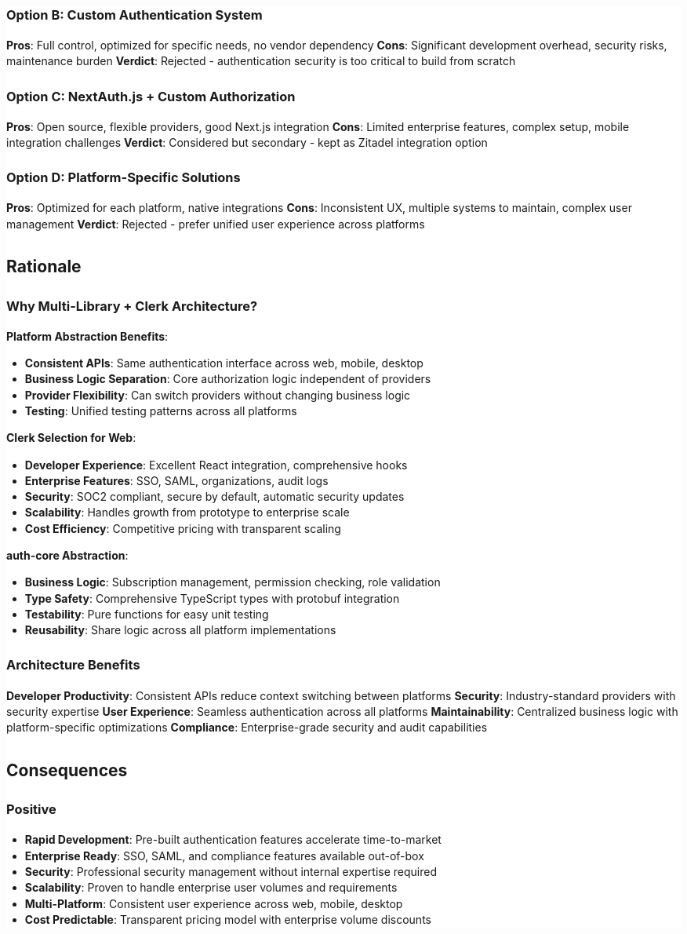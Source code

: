 ### Option B: Custom Authentication System
**Pros**: Full control, optimized for specific needs, no vendor dependency
**Cons**: Significant development overhead, security risks, maintenance burden
**Verdict**: Rejected - authentication security is too critical to build from scratch

### Option C: NextAuth.js + Custom Authorization
**Pros**: Open source, flexible providers, good Next.js integration
**Cons**: Limited enterprise features, complex setup, mobile integration challenges
**Verdict**: Considered but secondary - kept as Zitadel integration option

### Option D: Platform-Specific Solutions
**Pros**: Optimized for each platform, native integrations
**Cons**: Inconsistent UX, multiple systems to maintain, complex user management
**Verdict**: Rejected - prefer unified user experience across platforms

## Rationale

### Why Multi-Library + Clerk Architecture?

**Platform Abstraction Benefits**:
- **Consistent APIs**: Same authentication interface across web, mobile, desktop
- **Business Logic Separation**: Core authorization logic independent of providers
- **Provider Flexibility**: Can switch providers without changing business logic
- **Testing**: Unified testing patterns across all platforms

**Clerk Selection for Web**:
- **Developer Experience**: Excellent React integration, comprehensive hooks
- **Enterprise Features**: SSO, SAML, organizations, audit logs
- **Security**: SOC2 compliant, secure by default, automatic security updates
- **Scalability**: Handles growth from prototype to enterprise scale
- **Cost Efficiency**: Competitive pricing with transparent scaling

**auth-core Abstraction**:
- **Business Logic**: Subscription management, permission checking, role validation
- **Type Safety**: Comprehensive TypeScript types with protobuf integration
- **Testability**: Pure functions for easy unit testing
- **Reusability**: Share logic across all platform implementations

### Architecture Benefits

**Developer Productivity**: Consistent APIs reduce context switching between platforms
**Security**: Industry-standard providers with security expertise
**User Experience**: Seamless authentication across all platforms
**Maintainability**: Centralized business logic with platform-specific optimizations
**Compliance**: Enterprise-grade security and audit capabilities

## Consequences

### Positive
- **Rapid Development**: Pre-built authentication features accelerate time-to-market
- **Enterprise Ready**: SSO, SAML, and compliance features available out-of-box
- **Security**: Professional security management without internal expertise required
- **Scalability**: Proven to handle enterprise user volumes and requirements
- **Multi-Platform**: Consistent user experience across web, mobile, desktop
- **Cost Predictable**: Transparent pricing model with enterprise volume discounts
